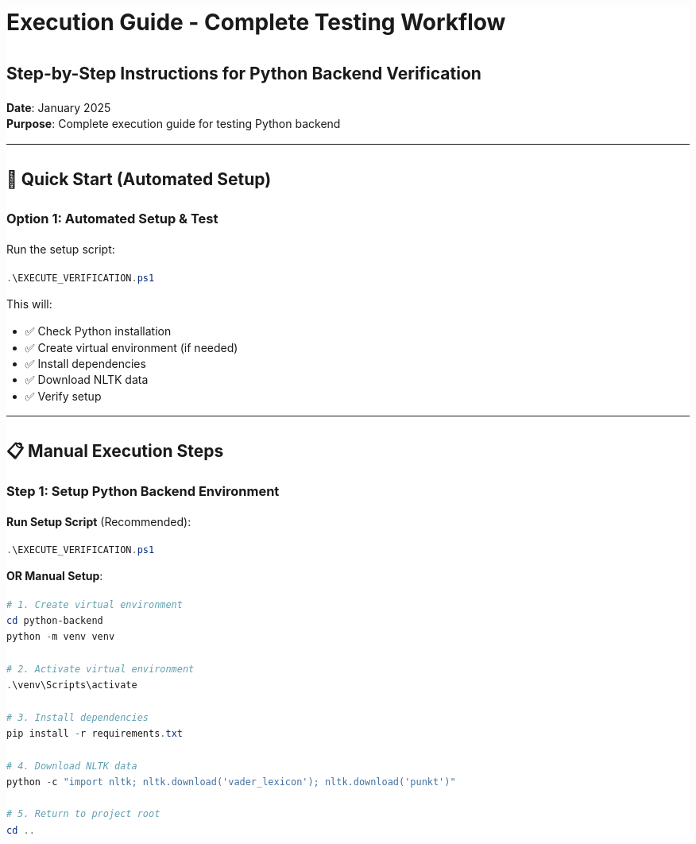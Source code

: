 # Execution Guide - Complete Testing Workflow
## Step-by-Step Instructions for Python Backend Verification

**Date**: January 2025  
**Purpose**: Complete execution guide for testing Python backend

---

## 🎯 Quick Start (Automated Setup)

### Option 1: Automated Setup & Test

Run the setup script:
```powershell
.\EXECUTE_VERIFICATION.ps1
```

This will:
- ✅ Check Python installation
- ✅ Create virtual environment (if needed)
- ✅ Install dependencies
- ✅ Download NLTK data
- ✅ Verify setup

---

## 📋 Manual Execution Steps

### Step 1: Setup Python Backend Environment

**Run Setup Script** (Recommended):
```powershell
.\EXECUTE_VERIFICATION.ps1
```

**OR Manual Setup**:
```powershell
# 1. Create virtual environment
cd python-backend
python -m venv venv

# 2. Activate virtual environment
.\venv\Scripts\activate

# 3. Install dependencies
pip install -r requirements.txt

# 4. Download NLTK data
python -c "import nltk; nltk.download('vader_lexicon'); nltk.download('punkt')"

# 5. Return to project root
cd ..
```
